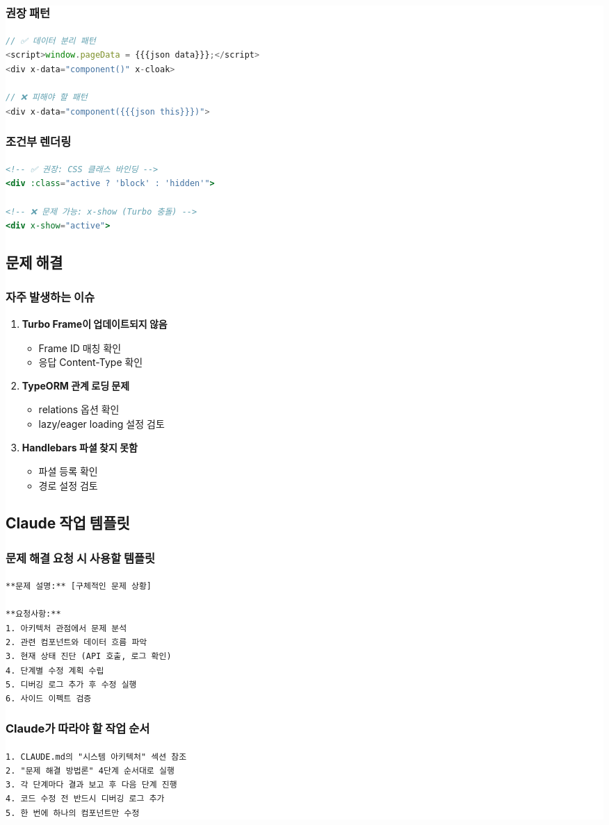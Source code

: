 ### 권장 패턴
```javascript
// ✅ 데이터 분리 패턴
<script>window.pageData = {{{json data}}};</script>
<div x-data="component()" x-cloak>

// ❌ 피해야 할 패턴  
<div x-data="component({{{json this}}})">
```

### 조건부 렌더링
```handlebars
<!-- ✅ 권장: CSS 클래스 바인딩 -->
<div :class="active ? 'block' : 'hidden'">

<!-- ❌ 문제 가능: x-show (Turbo 충돌) -->
<div x-show="active">
```

## 문제 해결

### 자주 발생하는 이슈
1. **Turbo Frame이 업데이트되지 않음**
   - Frame ID 매칭 확인
   - 응답 Content-Type 확인

2. **TypeORM 관계 로딩 문제**
   - relations 옵션 확인
   - lazy/eager loading 설정 검토

3. **Handlebars 파셜 찾지 못함**
   - 파셜 등록 확인
   - 경로 설정 검토

## Claude 작업 템플릿

### 문제 해결 요청 시 사용할 템플릿
```
**문제 설명:** [구체적인 문제 상황]

**요청사항:**
1. 아키텍처 관점에서 문제 분석
2. 관련 컴포넌트와 데이터 흐름 파악
3. 현재 상태 진단 (API 호출, 로그 확인)
4. 단계별 수정 계획 수립
5. 디버깅 로그 추가 후 수정 실행
6. 사이드 이펙트 검증
```

### Claude가 따라야 할 작업 순서
```
1. CLAUDE.md의 "시스템 아키텍처" 섹션 참조
2. "문제 해결 방법론" 4단계 순서대로 실행
3. 각 단계마다 결과 보고 후 다음 단계 진행
4. 코드 수정 전 반드시 디버깅 로그 추가
5. 한 번에 하나의 컴포넌트만 수정
```
